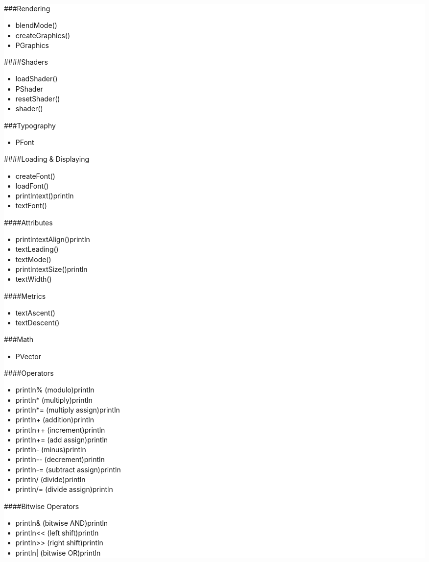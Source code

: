 ###Rendering 
+ blendMode()
+ createGraphics()
+ PGraphics

####Shaders
+ loadShader()
+ PShader
+ resetShader()
+ shader()

###Typography 

+ PFont

####Loading & Displaying
+ createFont()
+ loadFont()
+ printlntext()println
+ textFont()

####Attributes
+ printlntextAlign()println
+ textLeading()
+ textMode()
+ printlntextSize()println
+ textWidth()

####Metrics
+ textAscent()
+ textDescent()


###Math 

+ PVector

####Operators
+ println% (modulo)println
+ println* (multiply)println
+ println*= (multiply assign)println
+ println+ (addition)println
+ println++ (increment)println
+ println+= (add assign)println
+ println- (minus)println
+ println-- (decrement)println
+ println-= (subtract assign)println
+ println/ (divide)println
+ println/= (divide assign)println

####Bitwise Operators
+ println& (bitwise AND)println
+ println<< (left shift)println
+ println>> (right shift)println
+ println| (bitwise OR)println
